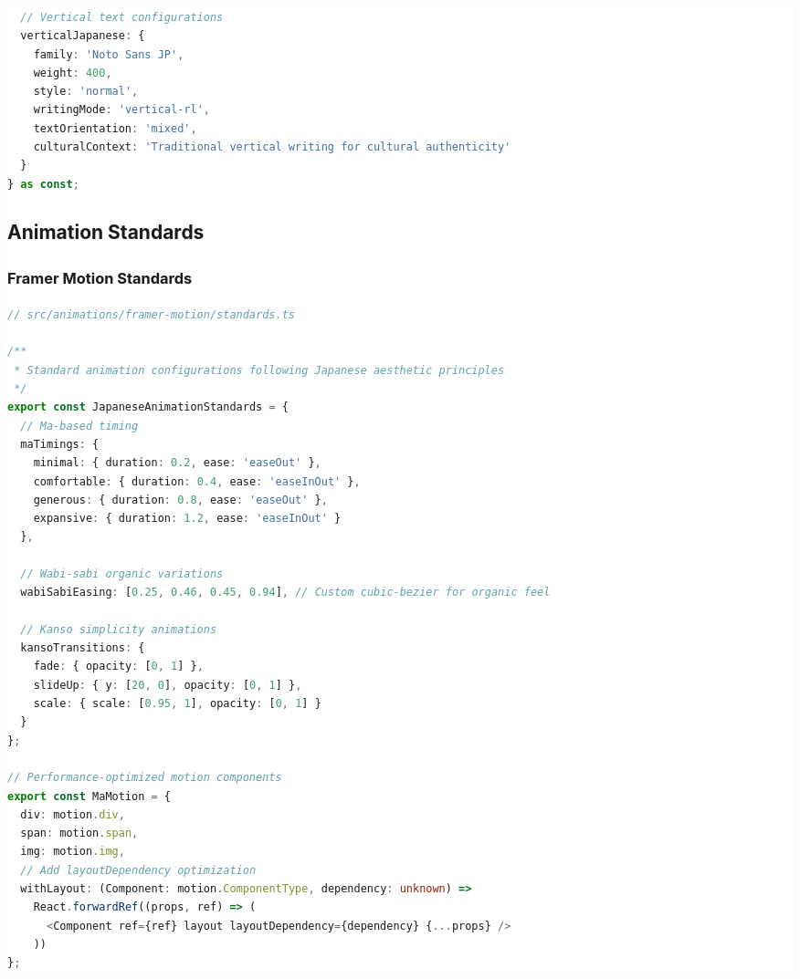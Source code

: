 ```typescript
  // Vertical text configurations
  verticalJapanese: {
    family: 'Noto Sans JP',
    weight: 400,
    style: 'normal',
    writingMode: 'vertical-rl',
    textOrientation: 'mixed',
    culturalContext: 'Traditional vertical writing for cultural authenticity'
  }
} as const;
```

## Animation Standards

### Framer Motion Standards

```typescript
// src/animations/framer-motion/standards.ts

/**
 * Standard animation configurations following Japanese aesthetic principles
 */
export const JapaneseAnimationStandards = {
  // Ma-based timing
  maTimings: {
    minimal: { duration: 0.2, ease: 'easeOut' },
    comfortable: { duration: 0.4, ease: 'easeInOut' },
    generous: { duration: 0.8, ease: 'easeOut' },
    expansive: { duration: 1.2, ease: 'easeInOut' }
  },
  
  // Wabi-sabi organic variations
  wabiSabiEasing: [0.25, 0.46, 0.45, 0.94], // Custom cubic-bezier for organic feel
  
  // Kanso simplicity animations
  kansoTransitions: {
    fade: { opacity: [0, 1] },
    slideUp: { y: [20, 0], opacity: [0, 1] },
    scale: { scale: [0.95, 1], opacity: [0, 1] }
  }
};

// Performance-optimized motion components
export const MaMotion = {
  div: motion.div,
  span: motion.span,
  img: motion.img,
  // Add layoutDependency optimization
  withLayout: (Component: motion.ComponentType, dependency: unknown) =>
    React.forwardRef((props, ref) => (
      <Component ref={ref} layout layoutDependency={dependency} {...props} />
    ))
};
```
